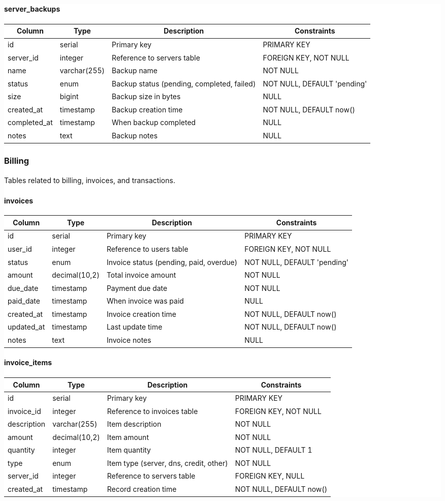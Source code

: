 #### server_backups

| Column | Type | Description | Constraints |
|--------|------|-------------|------------|
| id | serial | Primary key | PRIMARY KEY |
| server_id | integer | Reference to servers table | FOREIGN KEY, NOT NULL |
| name | varchar(255) | Backup name | NOT NULL |
| status | enum | Backup status (pending, completed, failed) | NOT NULL, DEFAULT 'pending' |
| size | bigint | Backup size in bytes | NULL |
| created_at | timestamp | Backup creation time | NOT NULL, DEFAULT now() |
| completed_at | timestamp | When backup completed | NULL |
| notes | text | Backup notes | NULL |

### Billing

Tables related to billing, invoices, and transactions.

#### invoices

| Column | Type | Description | Constraints |
|--------|------|-------------|------------|
| id | serial | Primary key | PRIMARY KEY |
| user_id | integer | Reference to users table | FOREIGN KEY, NOT NULL |
| status | enum | Invoice status (pending, paid, overdue) | NOT NULL, DEFAULT 'pending' |
| amount | decimal(10,2) | Total invoice amount | NOT NULL |
| due_date | timestamp | Payment due date | NOT NULL |
| paid_date | timestamp | When invoice was paid | NULL |
| created_at | timestamp | Invoice creation time | NOT NULL, DEFAULT now() |
| updated_at | timestamp | Last update time | NOT NULL, DEFAULT now() |
| notes | text | Invoice notes | NULL |

#### invoice_items

| Column | Type | Description | Constraints |
|--------|------|-------------|------------|
| id | serial | Primary key | PRIMARY KEY |
| invoice_id | integer | Reference to invoices table | FOREIGN KEY, NOT NULL |
| description | varchar(255) | Item description | NOT NULL |
| amount | decimal(10,2) | Item amount | NOT NULL |
| quantity | integer | Item quantity | NOT NULL, DEFAULT 1 |
| type | enum | Item type (server, dns, credit, other) | NOT NULL |
| server_id | integer | Reference to servers table | FOREIGN KEY, NULL |
| created_at | timestamp | Record creation time | NOT NULL, DEFAULT now() |

